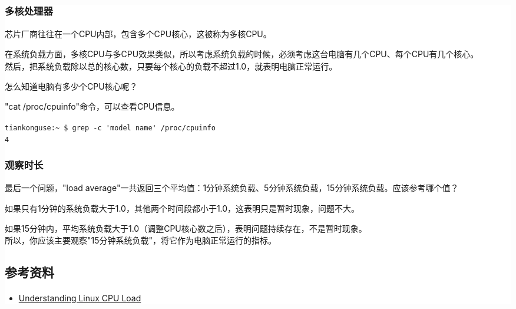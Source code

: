 
### 多核处理器

芯片厂商往往在一个CPU内部，包含多个CPU核心，这被称为多核CPU。  

在系统负载方面，多核CPU与多CPU效果类似，所以考虑系统负载的时候，必须考虑这台电脑有几个CPU、每个CPU有几个核心。  
然后，把系统负载除以总的核心数，只要每个核心的负载不超过1.0，就表明电脑正常运行。  

怎么知道电脑有多少个CPU核心呢？  

"cat /proc/cpuinfo"命令，可以查看CPU信息。  

```
tiankonguse:~ $ grep -c 'model name' /proc/cpuinfo
4
```


### 观察时长

最后一个问题，"load average"一共返回三个平均值：1分钟系统负载、5分钟系统负载，15分钟系统负载。应该参考哪个值？  

如果只有1分钟的系统负载大于1.0，其他两个时间段都小于1.0，这表明只是暂时现象，问题不大。  

如果15分钟内，平均系统负载大于1.0（调整CPU核心数之后），表明问题持续存在，不是暂时现象。  
所以，你应该主要观察"15分钟系统负载"，将它作为电脑正常运行的指标。  




## 参考资料


* [Understanding Linux CPU Load](http://blog.scoutapp.com/articles/2009/07/31/understanding-load-averages)










